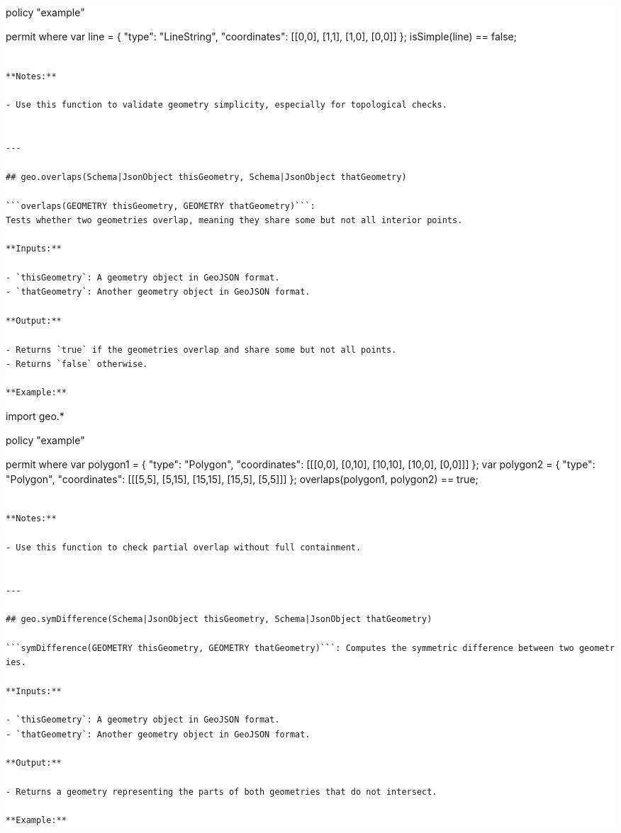policy "example"

permit
where
    var line = { "type": "LineString", "coordinates": [[0,0], [1,1], [1,0], [0,0]] };
    isSimple(line) == false;
```

**Notes:**

- Use this function to validate geometry simplicity, especially for topological checks.


---

## geo.overlaps(Schema|JsonObject thisGeometry, Schema|JsonObject thatGeometry)

```overlaps(GEOMETRY thisGeometry, GEOMETRY thatGeometry)```:
Tests whether two geometries overlap, meaning they share some but not all interior points.

**Inputs:**

- `thisGeometry`: A geometry object in GeoJSON format.
- `thatGeometry`: Another geometry object in GeoJSON format.

**Output:**

- Returns `true` if the geometries overlap and share some but not all points.
- Returns `false` otherwise.

**Example:**

```
import geo.*

policy "example"

permit
where
    var polygon1 = { "type": "Polygon", "coordinates": [[[0,0], [0,10], [10,10], [10,0], [0,0]]] };
    var polygon2 = { "type": "Polygon", "coordinates": [[[5,5], [5,15], [15,15], [15,5], [5,5]]] };
    overlaps(polygon1, polygon2) == true;
```

**Notes:**

- Use this function to check partial overlap without full containment.


---

## geo.symDifference(Schema|JsonObject thisGeometry, Schema|JsonObject thatGeometry)

```symDifference(GEOMETRY thisGeometry, GEOMETRY thatGeometry)```: Computes the symmetric difference between two geometries.

**Inputs:**

- `thisGeometry`: A geometry object in GeoJSON format.
- `thatGeometry`: Another geometry object in GeoJSON format.

**Output:**

- Returns a geometry representing the parts of both geometries that do not intersect.

**Example:**

```